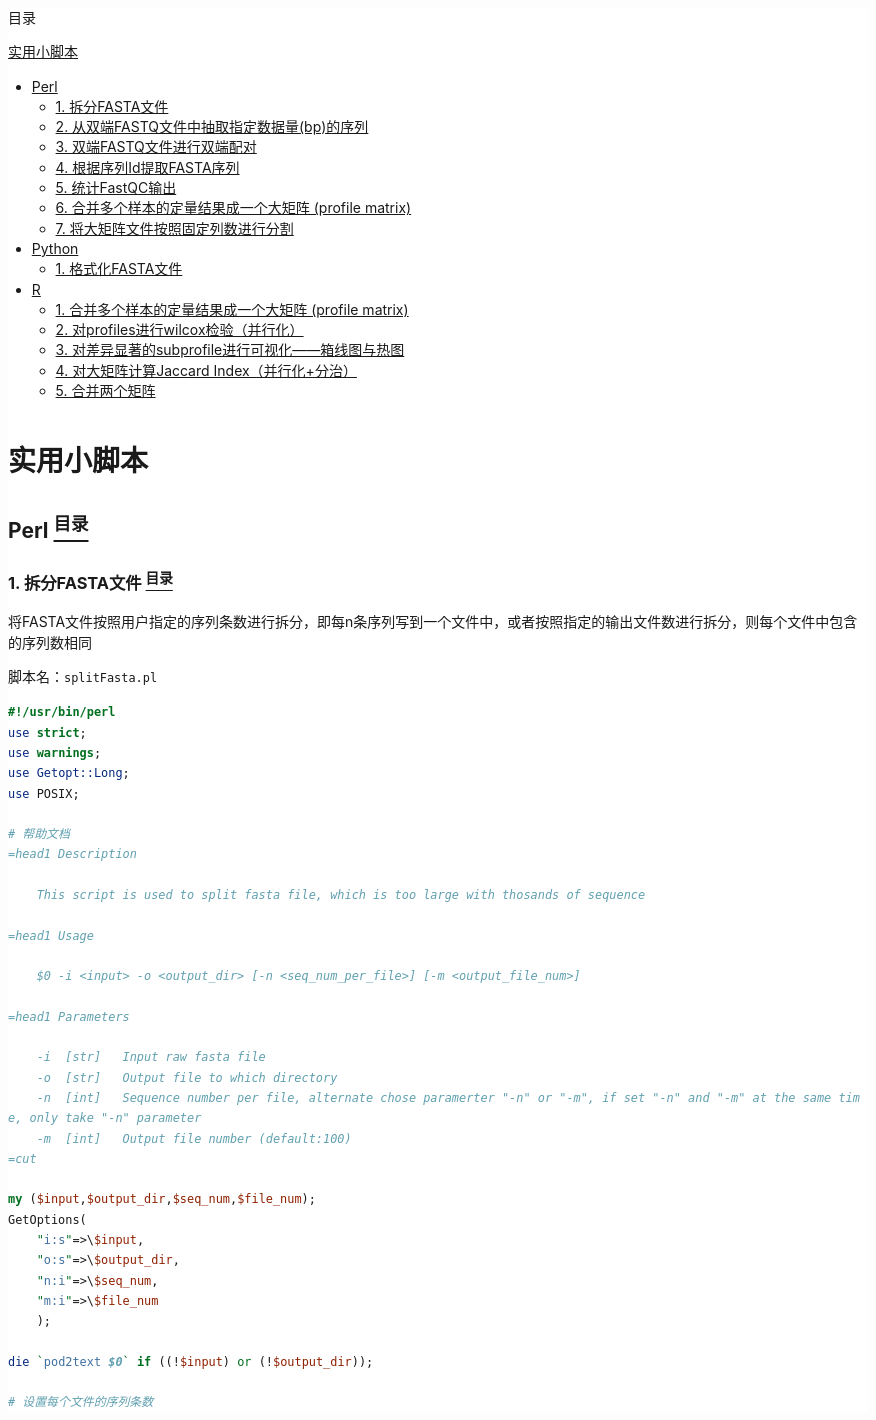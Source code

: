 <a name="content">目录</a>

[实用小脚本](#title)
- [Perl](#perl)
	- [1. 拆分FASTA文件](#split-fasta)
	- [2. 从双端FASTQ文件中抽取指定数据量(bp)的序列](#extract-fastq-sequence-with-specified-datasize)
	- [3. 双端FASTQ文件进行双端配对](#pair-end-match-for-fastq)
	- [4. 根据序列Id提取FASTA序列](#extract-fasta-sequence-by-seqid)
	- [5. 统计FastQC输出](#statistic-fastqc-output)
	- [6. 合并多个样本的定量结果成一个大矩阵 (profile matrix)](#perl-merge-multi-sample-quant-into-mergematrix)
	- [7. 将大矩阵文件按照固定列数进行分割](#split-large-matrix-by-fixed-colnum)
- [Python](#python)
	- [1. 格式化FASTA文件](#format-fasta)
- [R](#r) 
	- [1. 合并多个样本的定量结果成一个大矩阵 (profile matrix)](#r-merge-multi-sample-quant-into-mergematrix)
	- [2. 对profiles进行wilcox检验（并行化）](#r-wilcox-test-for-profiles)
	- [3. 对差异显著的subprofile进行可视化——箱线图与热图](#r-plot-for-diff-subprofile)
	- [4. 对大矩阵计算Jaccard Index（并行化+分治）](#r-calc-jaccard-index-for-large-matrix)
	- [5. 合并两个矩阵](#r-merge-2-matrix)


<h1 name="title">实用小脚本</h1>

<a name="perl"><h2>Perl [<sup>目录</sup>](#content)</h2></a>

<a name="split-fasta"><h3>1. 拆分FASTA文件 [<sup>目录</sup>](#content)</h3></a>

将FASTA文件按照用户指定的序列条数进行拆分，即每n条序列写到一个文件中，或者按照指定的输出文件数进行拆分，则每个文件中包含的序列数相同

脚本名：`splitFasta.pl`

```perl
#!/usr/bin/perl
use strict;
use warnings;
use Getopt::Long;
use POSIX;

# 帮助文档
=head1 Description

	This script is used to split fasta file, which is too large with thosands of sequence

=head1 Usage

	$0 -i <input> -o <output_dir> [-n <seq_num_per_file>] [-m <output_file_num>]
	
=head1 Parameters

	-i	[str]	Input raw fasta file
	-o	[str]	Output file to which directory
	-n	[int]	Sequence number per file, alternate chose paramerter "-n" or "-m", if set "-n" and "-m" at the same time, only take "-n" parameter
	-m	[int]	Output file number (default:100)
=cut

my ($input,$output_dir,$seq_num,$file_num);
GetOptions(
	"i:s"=>\$input,
	"o:s"=>\$output_dir,
	"n:i"=>\$seq_num,
	"m:i"=>\$file_num
	);

die `pod2text $0` if ((!$input) or (!$output_dir));

# 设置每个文件的序列条数
```